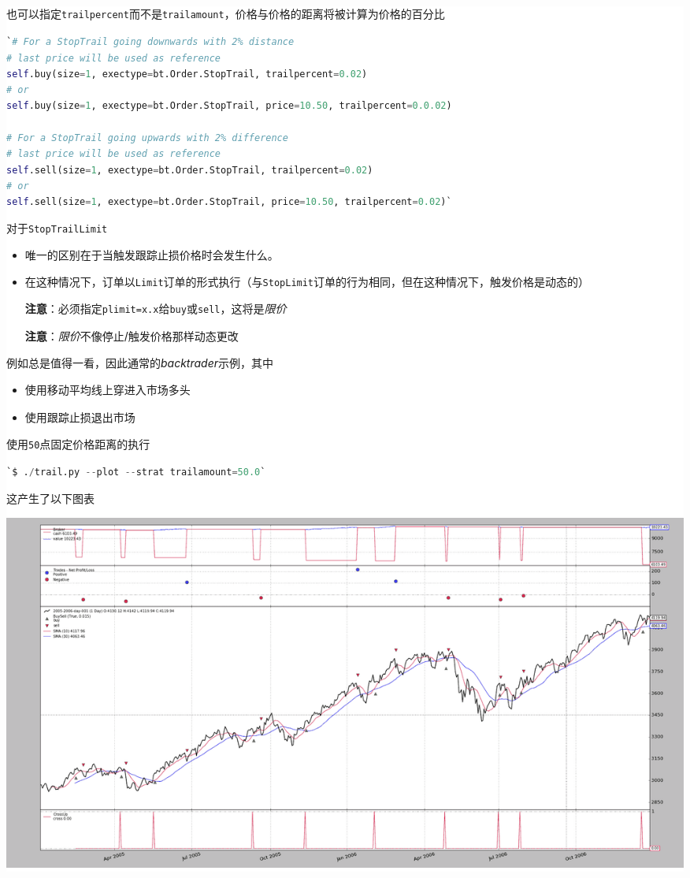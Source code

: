 也可以指定`trailpercent`而不是`trailamount`，价格与价格的距离将被计算为价格的百分比

```py
`# For a StopTrail going downwards with 2% distance
# last price will be used as reference
self.buy(size=1, exectype=bt.Order.StopTrail, trailpercent=0.02)
# or
self.buy(size=1, exectype=bt.Order.StopTrail, price=10.50, trailpercent=0.0.02)

# For a StopTrail going upwards with 2% difference
# last price will be used as reference
self.sell(size=1, exectype=bt.Order.StopTrail, trailpercent=0.02)
# or
self.sell(size=1, exectype=bt.Order.StopTrail, price=10.50, trailpercent=0.02)` 
```

对于`StopTrailLimit`

+   唯一的区别在于当触发跟踪止损价格时会发生什么。

+   在这种情况下，订单以`Limit`订单的形式执行（与`StopLimit`订单的行为相同，但在这种情况下，触发价格是动态的）

    **注意**：必须指定`plimit=x.x`给`buy`或`sell`，这将是*限价*

    **注意**：*限价*不像停止/触发价格那样动态更改

例如总是值得一看，因此通常的*backtrader*示例，其中

+   使用移动平均线上穿进入市场多头

+   使用跟踪止损退出市场

使用`50`点固定价格距离的执行

```py
`$ ./trail.py --plot --strat trailamount=50.0` 
```

这产生了以下图表

![image](img/551fb950e5b5964370cf4a2c884e6a9f.png)
